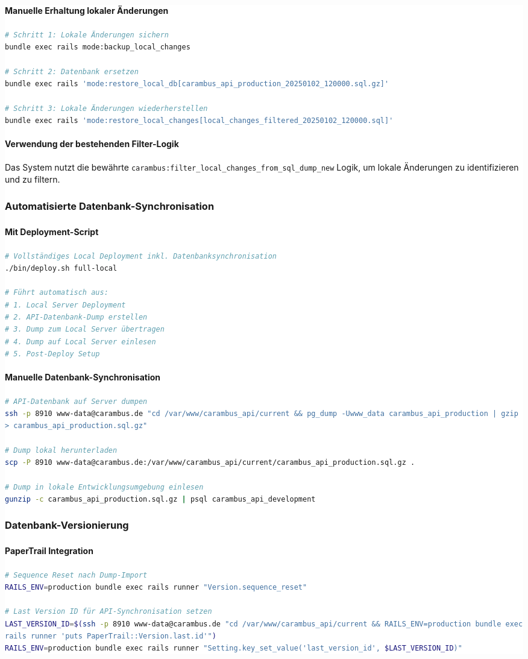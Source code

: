 #### **Manuelle Erhaltung lokaler Änderungen**
```bash
# Schritt 1: Lokale Änderungen sichern
bundle exec rails mode:backup_local_changes

# Schritt 2: Datenbank ersetzen
bundle exec rails 'mode:restore_local_db[carambus_api_production_20250102_120000.sql.gz]'

# Schritt 3: Lokale Änderungen wiederherstellen
bundle exec rails 'mode:restore_local_changes[local_changes_filtered_20250102_120000.sql]'
```

#### **Verwendung der bestehenden Filter-Logik**
Das System nutzt die bewährte `carambus:filter_local_changes_from_sql_dump_new` Logik, um lokale Änderungen zu identifizieren und zu filtern.

### **Automatisierte Datenbank-Synchronisation**

#### **Mit Deployment-Script**
```bash
# Vollständiges Local Deployment inkl. Datenbanksynchronisation
./bin/deploy.sh full-local

# Führt automatisch aus:
# 1. Local Server Deployment
# 2. API-Datenbank-Dump erstellen
# 3. Dump zum Local Server übertragen
# 4. Dump auf Local Server einlesen
# 5. Post-Deploy Setup
```

#### **Manuelle Datenbank-Synchronisation**
```bash
# API-Datenbank auf Server dumpen
ssh -p 8910 www-data@carambus.de "cd /var/www/carambus_api/current && pg_dump -Uwww_data carambus_api_production | gzip > carambus_api_production.sql.gz"

# Dump lokal herunterladen
scp -P 8910 www-data@carambus.de:/var/www/carambus_api/current/carambus_api_production.sql.gz .

# Dump in lokale Entwicklungsumgebung einlesen
gunzip -c carambus_api_production.sql.gz | psql carambus_api_development
```

### **Datenbank-Versionierung**

#### **PaperTrail Integration**
```bash
# Sequence Reset nach Dump-Import
RAILS_ENV=production bundle exec rails runner "Version.sequence_reset"

# Last Version ID für API-Synchronisation setzen
LAST_VERSION_ID=$(ssh -p 8910 www-data@carambus.de "cd /var/www/carambus_api/current && RAILS_ENV=production bundle exec rails runner 'puts PaperTrail::Version.last.id'")
RAILS_ENV=production bundle exec rails runner "Setting.key_set_value('last_version_id', $LAST_VERSION_ID)"
```
